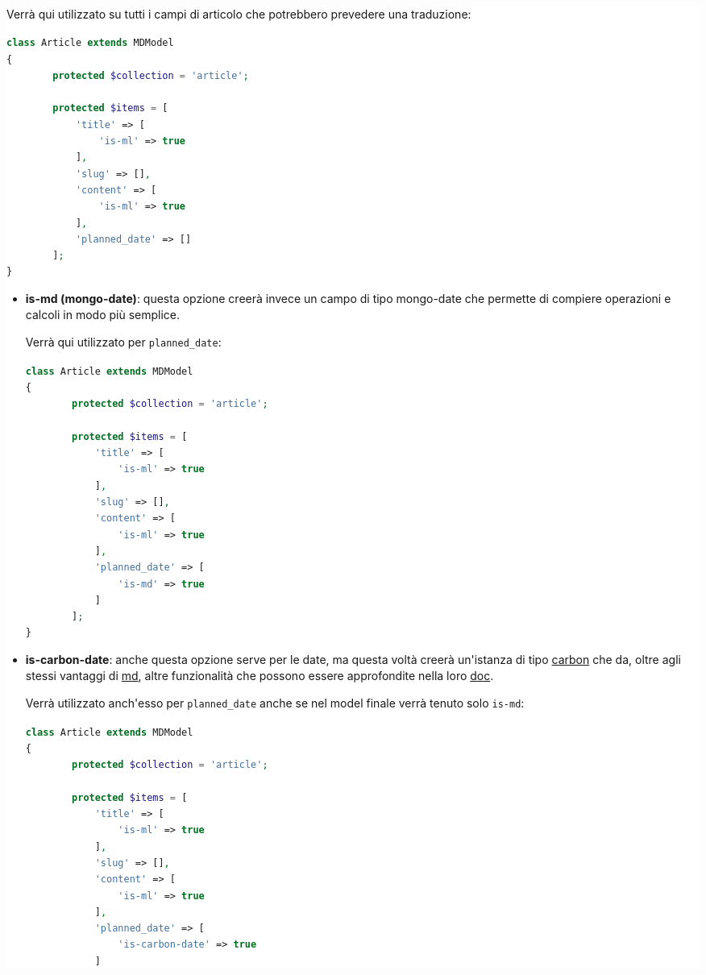   Verrà qui utilizzato su tutti i campi di articolo che potrebbero prevedere una traduzione:
  
  ``` php
  class Article extends MDModel
  {
          protected $collection = 'article';
      
          protected $items = [
              'title' => [
                  'is-ml' => true
              ],
              'slug' => [],
              'content' => [
                  'is-ml' => true
              ],
              'planned_date' => []
          ];
  }
  ```
  
- **is-md (mongo-date)**: questa opzione creerà invece un campo di tipo mongo-date che permette di compiere operazioni e calcoli in modo più semplice.

  Verrà qui utilizzato per `planned_date`:
  
  ``` php
  class Article extends MDModel
  {
          protected $collection = 'article';
      
          protected $items = [
              'title' => [
                  'is-ml' => true
              ],
              'slug' => [],
              'content' => [
                  'is-ml' => true
              ],
              'planned_date' => [
                  'is-md' => true
              ]
          ];
  }
  ```

- **is-carbon-date**: anche questa opzione serve per le date, ma questa voltà creerà un'istanza di tipo [carbon](https://carbon.nesbot.com/) che da, oltre agli stessi vantaggi di [md](#is-md), altre funzionalità che possono essere approfondite nella loro [doc](https://carbon.nesbot.com/docs/#api-introduction).
    
  Verrà utilizzato anch'esso per `planned_date` anche se nel model finale verrà tenuto solo `is-md`:
  
   ``` php
   class Article extends MDModel
   {
           protected $collection = 'article';
       
           protected $items = [
               'title' => [
                   'is-ml' => true
               ],
               'slug' => [],
               'content' => [
                   'is-ml' => true
               ],
               'planned_date' => [
                   'is-carbon-date' => true
               ]
   ```